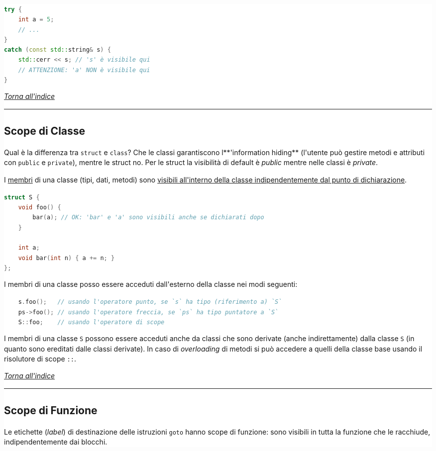 ```cpp
try {
    int a = 5;
    // ...
}
catch (const std::string& s) {
    std::cerr << s; // 's' è visibile qui
    // ATTENZIONE: 'a' NON è visibile qui
}
```

_[Torna all'indice](#scope%20campo%20d'azione)_

---

## Scope di Classe

Qual è la differenza tra `struct` e `class`?
Che le classi garantiscono l**'information hiding** (l'utente può gestire metodi e attributi con `public` e `private`), mentre le struct no. 
Per le struct la visibilità di default è *public* mentre nelle classi è *private*.

I <u>membri</u> di una classe (tipi, dati, metodi) sono <u>visibili all'interno della classe indipendentemente dal punto di dichiarazione</u>.

```cpp
struct S {
    void foo() {
        bar(a); // OK: 'bar' e 'a' sono visibili anche se dichiarati dopo
    }

    int a;
    void bar(int n) { a += n; }
};
```

I membri di una classe posso essere acceduti dall'esterno della classe nei modi seguenti:
```cpp
    s.foo();   // usando l'operatore punto, se `s` ha tipo (riferimento a) `S`
    ps->foo(); // usando l'operatore freccia, se `ps` ha tipo puntatore a `S`
    S::foo;    // usando l'operatore di scope
```


I membri di una classe `S` possono essere acceduti anche da classi che sono derivate (anche indirettamente) dalla classe `S` (in quanto sono ereditati dalle classi derivate).
In caso di *overloading* di metodi si può accedere a quelli della classe base usando il risolutore di scope `::`.

_[Torna all'indice](#scope%20campo%20d'azione)_

---

## Scope di Funzione

Le etichette (*label*) di destinazione delle istruzioni `goto` hanno scope di funzione: sono visibili in tutta la funzione che le racchiude, indipendentemente dai blocchi.
